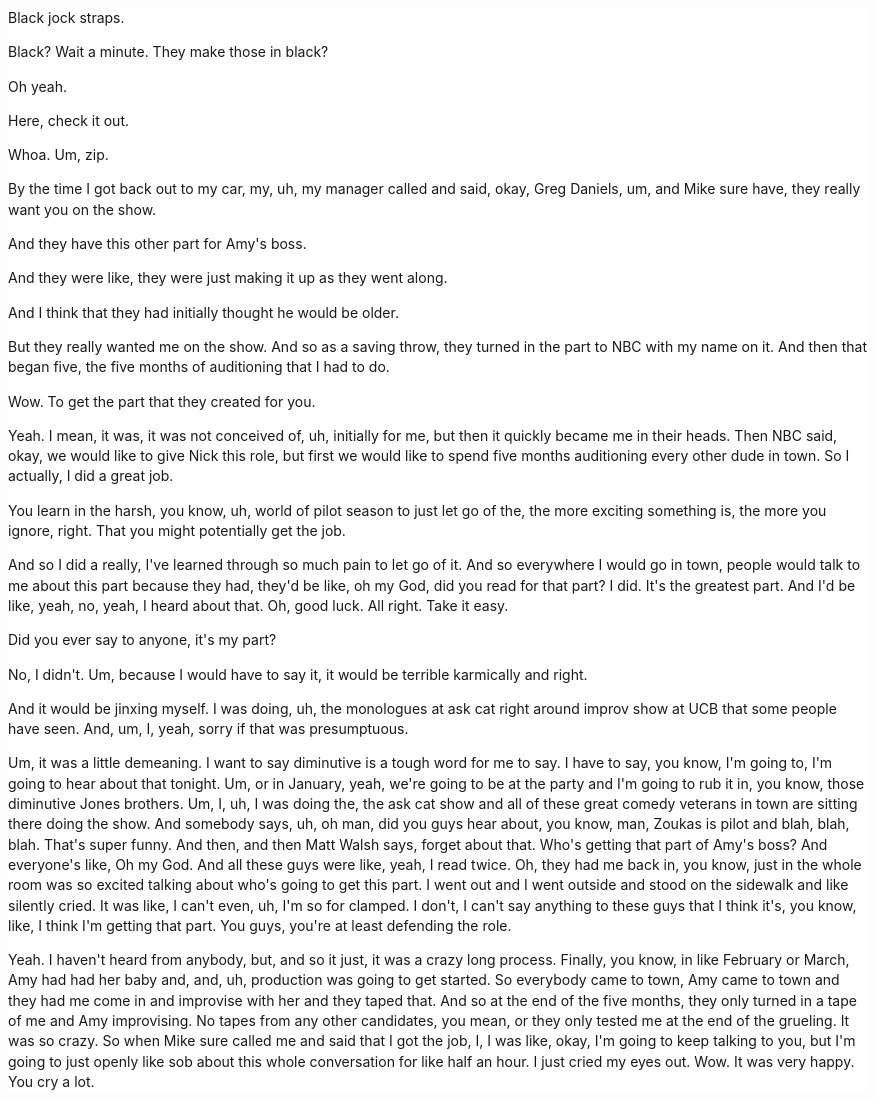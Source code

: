 Black jock straps.

Black? Wait a minute. They make those in black?

Oh yeah.

Here, check it out.

Whoa. Um, zip.

By the time I got back out to my car, my, uh, my manager called and said, okay, Greg Daniels, um, and Mike sure have, they really want you on the show.

And they have this other part for Amy's boss.

And they were like, they were just making it up as they went along.

And I think that they had initially thought he would be older.

But they really wanted me on the show. And so as a saving throw, they turned in the part to NBC with my name on it. And then that began five, the five months of auditioning that I had to do.

Wow. To get the part that they created for you.

Yeah. I mean, it was, it was not conceived of, uh, initially for me, but then it quickly became me in their heads. Then NBC said, okay, we would like to give Nick this role, but first we would like to spend five months auditioning every other dude in town. So I actually, I did a great job.

You learn in the harsh, you know, uh, world of pilot season to just let go of the, the more exciting something is, the more you ignore, right. That you might potentially get the job.

And so I did a really, I've learned through so much pain to let go of it. And so everywhere I would go in town, people would talk to me about this part because they had, they'd be like, oh my God, did you read for that part? I did. It's the greatest part. And I'd be like, yeah, no, yeah, I heard about that. Oh, good luck. All right. Take it easy.

Did you ever say to anyone, it's my part?

No, I didn't. Um, because I would have to say it, it would be terrible karmically and right.

And it would be jinxing myself. I was doing, uh, the monologues at ask cat right around improv show at UCB that some people have seen. And, um, I, yeah, sorry if that was presumptuous.

Um, it was a little demeaning. I want to say diminutive is a tough word for me to say. I have to say, you know, I'm going to, I'm going to hear about that tonight. Um, or in January, yeah, we're going to be at the party and I'm going to rub it in, you know, those diminutive Jones brothers. Um, I, uh, I was doing the, the ask cat show and all of these great comedy veterans in town are sitting there doing the show. And somebody says, uh, oh man, did you guys hear about, you know, man, Zoukas is pilot and blah, blah, blah. That's super funny. And then, and then Matt Walsh says, forget about that. Who's getting that part of Amy's boss? And everyone's like, Oh my God. And all these guys were like, yeah, I read twice. Oh, they had me back in, you know, just in the whole room was so excited talking about who's going to get this part. I went out and I went outside and stood on the sidewalk and like silently cried. It was like, I can't even, uh, I'm so for clamped. I don't, I can't say anything to these guys that I think it's, you know, like, I think I'm getting that part. You guys, you're at least defending the role.

Yeah. I haven't heard from anybody, but, and so it just, it was a crazy long process. Finally, you know, in like February or March, Amy had had her baby and, and, uh, production was going to get started. So everybody came to town, Amy came to town and they had me come in and improvise with her and they taped that. And so at the end of the five months, they only turned in a tape of me and Amy improvising. No tapes from any other candidates, you mean, or they only tested me at the end of the grueling. It was so crazy. So when Mike sure called me and said that I got the job, I, I was like, okay, I'm going to keep talking to you, but I'm going to just openly like sob about this whole conversation for like half an hour. I just cried my eyes out. Wow. It was very happy. You cry a lot.
